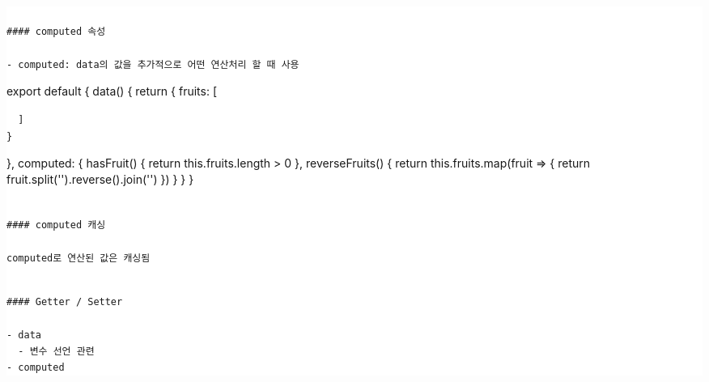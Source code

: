   ```

#### computed 속성

- computed: data의 값을 추가적으로 어떤 연산처리 할 때 사용

```
export default {
  data() {
    return {
      fruits: [

      ]
    }
  },
  computed: {
    hasFruit() {
      return this.fruits.length > 0
    },
    reverseFruits() {
      return this.fruits.map(fruit => {
        return fruit.split('').reverse().join('')
      })
    }
  }
}
```

#### computed 캐싱

computed로 연산된 값은 캐싱됨

```
<template>
  <h1>{{ msg.split('').reverse().join('') }}</h1>
  <h1>{{ reverseMessage() }}</h1>
  <h1>{{ reversedMessage }}</h1>
</template>

<script>
export default {
  data() {
    return {
      msg: 'Hello Computed'
    }
  },
  computed: {
    reversedMessage() {   // 메소드명이 "reversed"!
      return this.msg.split('').reverse().join('')
    }
  },
  methods: {
    reverseMessage() {
      return this.msg.split('').reverse().join('')
    },
  }
}
</script>
```

#### Getter / Setter

- data
  - 변수 선언 관련
- computed
```